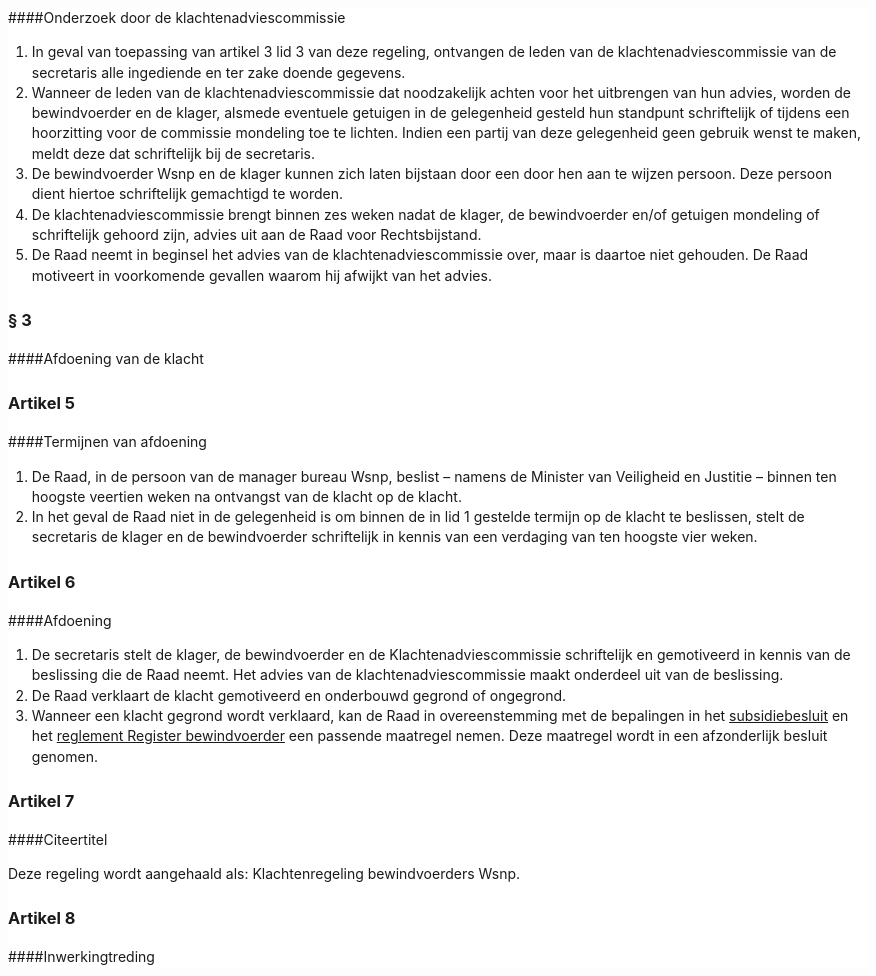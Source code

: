 ####Onderzoek door de klachtenadviescommissie

1.  In geval van toepassing van artikel 3 lid 3 van deze regeling, ontvangen de leden van de klachtenadviescommissie van de secretaris alle ingediende en ter zake doende gegevens.   
2.  Wanneer de leden van de klachtenadviescommissie dat noodzakelijk achten voor het uitbrengen van hun advies, worden de bewindvoerder en de klager, alsmede eventuele getuigen in de gelegenheid gesteld hun standpunt schriftelijk of tijdens een hoorzitting voor de commissie mondeling toe te lichten. Indien een partij van deze gelegenheid geen gebruik wenst te maken, meldt deze dat schriftelijk bij de secretaris.   
3.  De bewindvoerder Wsnp en de klager kunnen zich laten bijstaan door een door hen aan te wijzen persoon. Deze persoon dient hiertoe schriftelijk gemachtigd te worden.   
4.  De klachtenadviescommissie brengt binnen zes weken nadat de klager, de bewindvoerder en/of getuigen mondeling of schriftelijk gehoord zijn, advies uit aan de Raad voor Rechtsbijstand.   
5.  De Raad neemt in beginsel het advies van de klachtenadviescommissie over, maar is daartoe niet gehouden. De Raad motiveert in voorkomende gevallen waarom hij afwijkt van het advies.   

### §  3  

####Afdoening van de klacht

### Artikel  5  

####Termijnen van afdoening

1.  De Raad, in de persoon van de manager bureau Wsnp, beslist – namens de Minister van Veiligheid en Justitie – binnen ten hoogste veertien weken na ontvangst van de klacht op de klacht.   
2.  In het geval de Raad niet in de gelegenheid is om binnen de in lid 1 gestelde termijn op de klacht te beslissen, stelt de secretaris de klager en de bewindvoerder schriftelijk in kennis van een verdaging van ten hoogste vier weken.   

### Artikel  6  

####Afdoening

1.  De secretaris stelt de klager, de bewindvoerder en de Klachtenadviescommissie schriftelijk en gemotiveerd in kennis van de beslissing die de Raad neemt. Het advies van de klachtenadviescommissie maakt onderdeel uit van de beslissing.   
2.  De Raad verklaart de klacht gemotiveerd en onderbouwd gegrond of ongegrond.   
3.  Wanneer een klacht gegrond wordt verklaard, kan de Raad in overeenstemming met de bepalingen in het [subsidiebesluit](../../../../../AMvB/besluit/subsidie/bewindvoerder/schuldsanering/BWBR0012226/README.md) en het [reglement Register bewindvoerder](../../../../../zbo/reglement/register/bewindvoerders/wsnp/BWBR0030632/README.md) een passende maatregel nemen. Deze maatregel wordt in een afzonderlijk besluit genomen.   

### Artikel  7  

####Citeertitel

Deze regeling wordt aangehaald als: Klachtenregeling bewindvoerders Wsnp.  

### Artikel  8  

####Inwerkingtreding
